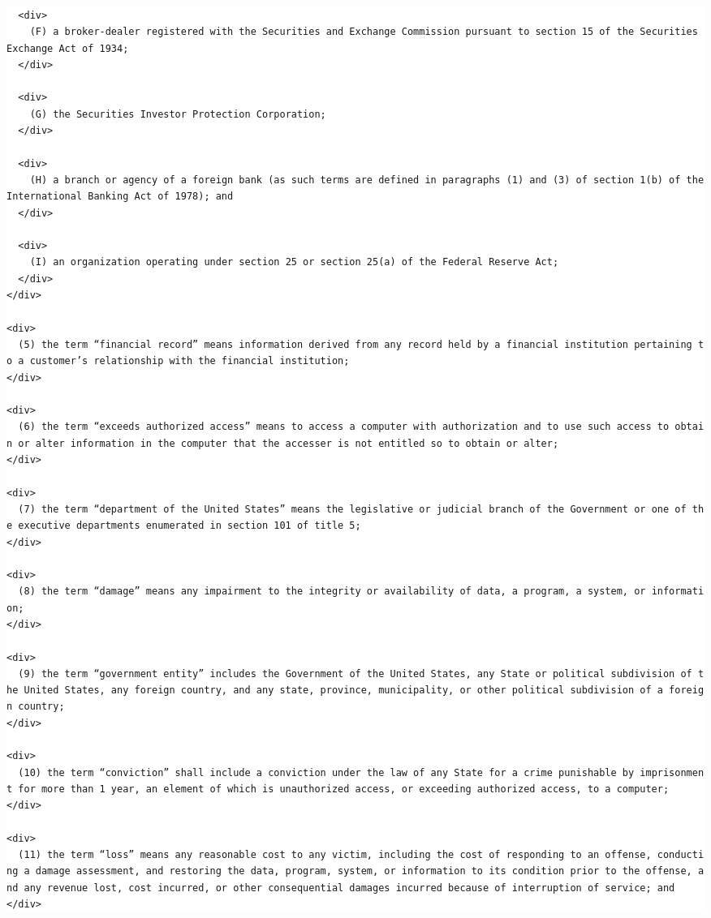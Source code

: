       <div>
        (F) a broker-dealer registered with the Securities and Exchange Commission pursuant to section 15 of the Securities Exchange Act of 1934;
      </div>
      
      <div>
        (G) the Securities Investor Protection Corporation;
      </div>
      
      <div>
        (H) a branch or agency of a foreign bank (as such terms are defined in paragraphs (1) and (3) of section 1(b) of the International Banking Act of 1978); and
      </div>
      
      <div>
        (I) an organization operating under section 25 or section 25(a) of the Federal Reserve Act;
      </div>
    </div>
    
    <div>
      (5) the term “financial record” means information derived from any record held by a financial institution pertaining to a customer’s relationship with the financial institution;
    </div>
    
    <div>
      (6) the term “exceeds authorized access” means to access a computer with authorization and to use such access to obtain or alter information in the computer that the accesser is not entitled so to obtain or alter;
    </div>
    
    <div>
      (7) the term “department of the United States” means the legislative or judicial branch of the Government or one of the executive departments enumerated in section 101 of title 5;
    </div>
    
    <div>
      (8) the term “damage” means any impairment to the integrity or availability of data, a program, a system, or information;
    </div>
    
    <div>
      (9) the term “government entity” includes the Government of the United States, any State or political subdivision of the United States, any foreign country, and any state, province, municipality, or other political subdivision of a foreign country;
    </div>
    
    <div>
      (10) the term “conviction” shall include a conviction under the law of any State for a crime punishable by imprisonment for more than 1 year, an element of which is unauthorized access, or exceeding authorized access, to a computer;
    </div>
    
    <div>
      (11) the term “loss” means any reasonable cost to any victim, including the cost of responding to an offense, conducting a damage assessment, and restoring the data, program, system, or information to its condition prior to the offense, and any revenue lost, cost incurred, or other consequential damages incurred because of interruption of service; and
    </div>
    